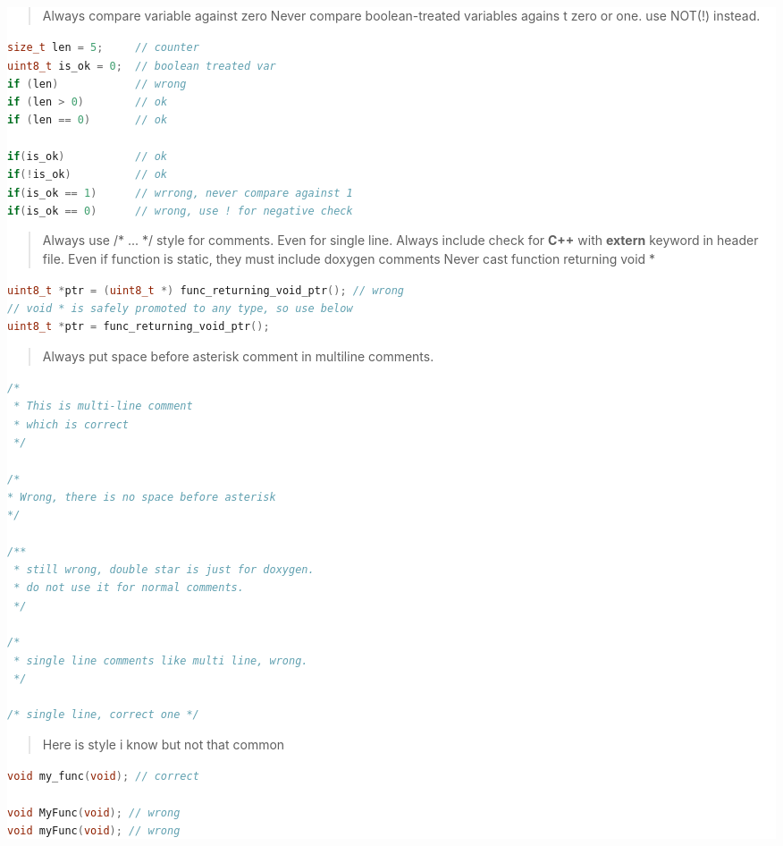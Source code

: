 > Always compare variable against zero
> Never compare boolean-treated variables agains t zero or one. use NOT(!) instead.
```c
size_t len = 5;     // counter
uint8_t is_ok = 0;  // boolean treated var
if (len)            // wrong
if (len > 0)        // ok
if (len == 0)       // ok

if(is_ok)           // ok
if(!is_ok)          // ok
if(is_ok == 1)      // wrrong, never compare against 1
if(is_ok == 0)      // wrong, use ! for negative check
```

> Always use /* ... */ style for comments. Even for single line.
> Always include check for **C++** with **extern** keyword in header file.
> Even if function is static, they must include doxygen comments
> Never cast function returning void *
```c
uint8_t *ptr = (uint8_t *) func_returning_void_ptr(); // wrong
// void * is safely promoted to any type, so use below
uint8_t *ptr = func_returning_void_ptr();
```

> Always put space before asterisk comment in multiline comments.
```c
/*
 * This is multi-line comment
 * which is correct
 */

/*
* Wrong, there is no space before asterisk
*/

/**
 * still wrong, double star is just for doxygen.
 * do not use it for normal comments.
 */

/*
 * single line comments like multi line, wrong.
 */

/* single line, correct one */ 
```

> Here is style i know but not that common
```c
void my_func(void); // correct

void MyFunc(void); // wrong
void myFunc(void); // wrong
```
